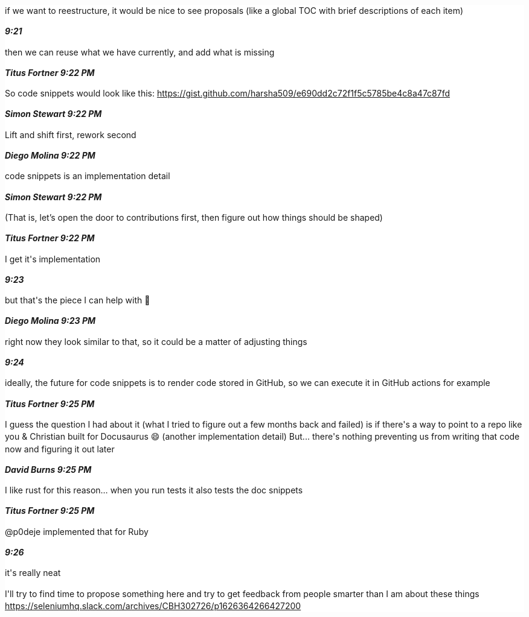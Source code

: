 if we want to reestructure, it would be nice to see proposals (like a global TOC with brief descriptions of each item)

_***9:21***_

then we can reuse what we have currently, and add what is missing

_***Titus Fortner  9:22 PM***_

So code snippets would look like this: https://gist.github.com/harsha509/e690dd2c72f1f5c5785be4c8a47c87fd

_***Simon Stewart  9:22 PM***_

Lift and shift first, rework second

_***Diego Molina  9:22 PM***_

code snippets is an implementation detail

_***Simon Stewart  9:22 PM***_

(That is, let’s open the door to contributions first, then figure out how things should be shaped)

_***Titus Fortner  9:22 PM***_

I get it's implementation

_***9:23***_

but that's the piece I can help with :slightly_smiling_face:

_***Diego Molina  9:23 PM***_

right now they look similar to that, so it could be a matter of adjusting things


_***9:24***_

ideally, the future for code snippets is to render code stored in GitHub, so we can execute it in GitHub actions for example

_***Titus Fortner  9:25 PM***_

I guess the question I had about it (what I tried to figure out a few months back and failed) is if there's a way to point to a repo like you & Christian built for Docusaurus :smile:
(another implementation detail)
But... there's nothing preventing us from writing that code now and figuring it out later

_***David Burns  9:25 PM***_

I like rust for this reason… when you run tests it also tests the doc snippets

_***Titus Fortner  9:25 PM***_

@p0deje implemented that for Ruby

_***9:26***_

it's really neat

I'll try to find time to propose something here and try to get feedback from people smarter than I am about these things
https://seleniumhq.slack.com/archives/CBH302726/p1626364266427200
